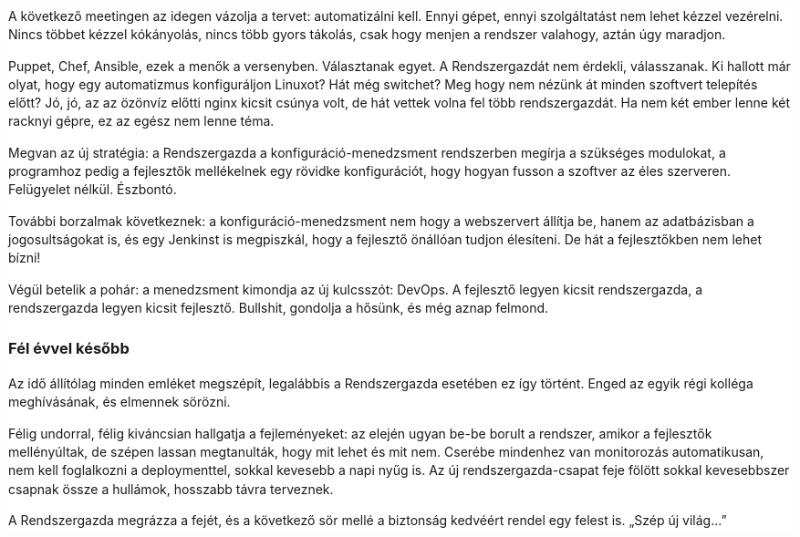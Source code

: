 A következő meetingen az idegen vázolja a tervet: automatizálni kell. Ennyi gépet, ennyi szolgáltatást nem lehet kézzel vezérelni. Nincs többet kézzel kókányolás, nincs több gyors tákolás, csak hogy menjen a rendszer valahogy, aztán úgy maradjon.

Puppet, Chef, Ansible, ezek a menők a versenyben. Választanak egyet. A Rendszergazdát nem érdekli, válasszanak. Ki hallott már olyat, hogy egy automatizmus konfiguráljon Linuxot? Hát még switchet? Meg hogy nem nézünk át minden szoftvert telepítés előtt? Jó, jó, az az özönvíz előtti nginx kicsit csúnya volt, de hát vettek volna fel több rendszergazdát. Ha nem két ember lenne két racknyi gépre, ez az egész nem lenne téma.

Megvan az új stratégia: a Rendszergazda a konfiguráció-menedzsment rendszerben megírja a szükséges modulokat, a programhoz pedig a fejlesztők mellékelnek egy rövidke konfigurációt, hogy hogyan fusson a szoftver az éles szerveren. Felügyelet nélkül. Észbontó.

További borzalmak következnek: a konfiguráció-menedzsment nem hogy a webszervert állítja be, hanem az adatbázisban a jogosultságokat is, és egy Jenkinst is megpiszkál, hogy a fejlesztő önállóan tudjon élesíteni. De hát a fejlesztőkben nem lehet bízni!

Végül betelik a pohár: a menedzsment kimondja az új kulcsszót: DevOps. A fejlesztő legyen kicsit rendszergazda, a rendszergazda legyen kicsit fejlesztő. Bullshit, gondolja a hősünk, és még aznap felmond.

### Fél évvel később

Az idő állítólag minden emléket megszépít, legalábbis a Rendszergazda esetében ez így történt. Enged az egyik régi kolléga meghívásának, és elmennek sörözni.

Félig undorral, félig kiváncsian hallgatja a fejleményeket: az elején ugyan be-be borult a rendszer, amikor a fejlesztők mellényúltak, de szépen lassan megtanulták, hogy mit lehet és mit nem. Cserébe mindenhez van monitorozás automatikusan, nem kell foglalkozni a deploymenttel, sokkal kevesebb a napi nyűg is. Az új rendszergazda-csapat feje fölött sokkal kevesebbszer csapnak össze a hullámok, hosszabb távra terveznek.

A Rendszergazda megrázza a fejét, és a következő sör mellé a biztonság kedvéért rendel egy felest is. „Szép új világ...”